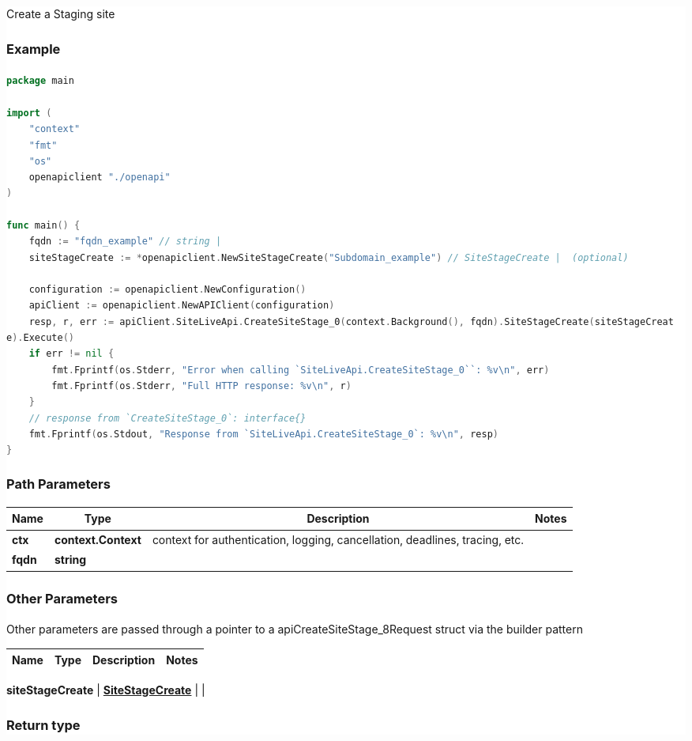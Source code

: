 Create a Staging site



### Example

```go
package main

import (
    "context"
    "fmt"
    "os"
    openapiclient "./openapi"
)

func main() {
    fqdn := "fqdn_example" // string | 
    siteStageCreate := *openapiclient.NewSiteStageCreate("Subdomain_example") // SiteStageCreate |  (optional)

    configuration := openapiclient.NewConfiguration()
    apiClient := openapiclient.NewAPIClient(configuration)
    resp, r, err := apiClient.SiteLiveApi.CreateSiteStage_0(context.Background(), fqdn).SiteStageCreate(siteStageCreate).Execute()
    if err != nil {
        fmt.Fprintf(os.Stderr, "Error when calling `SiteLiveApi.CreateSiteStage_0``: %v\n", err)
        fmt.Fprintf(os.Stderr, "Full HTTP response: %v\n", r)
    }
    // response from `CreateSiteStage_0`: interface{}
    fmt.Fprintf(os.Stdout, "Response from `SiteLiveApi.CreateSiteStage_0`: %v\n", resp)
}
```

### Path Parameters


Name | Type | Description  | Notes
------------- | ------------- | ------------- | -------------
**ctx** | **context.Context** | context for authentication, logging, cancellation, deadlines, tracing, etc.
**fqdn** | **string** |  | 

### Other Parameters

Other parameters are passed through a pointer to a apiCreateSiteStage_8Request struct via the builder pattern


Name | Type | Description  | Notes
------------- | ------------- | ------------- | -------------

 **siteStageCreate** | [**SiteStageCreate**](SiteStageCreate.md) |  | 

### Return type
